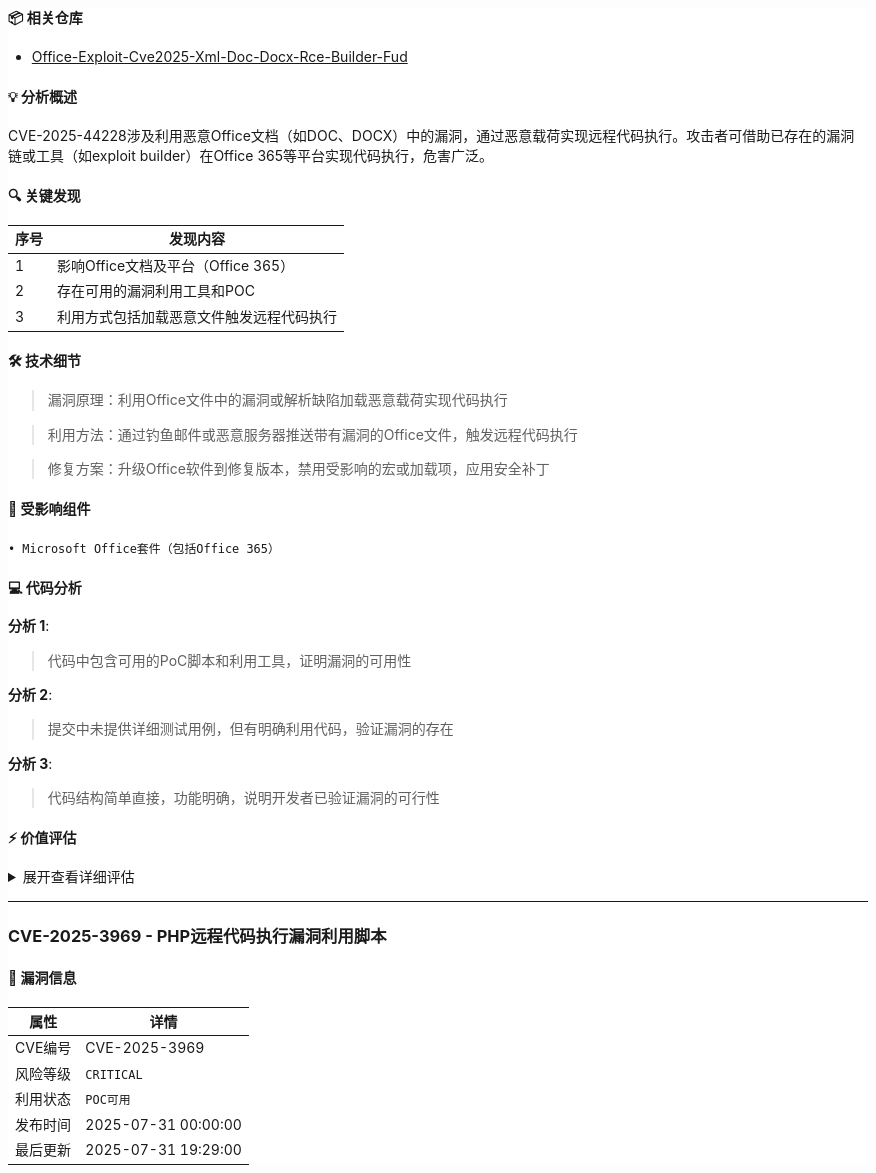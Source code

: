 #### 📦 相关仓库

- [Office-Exploit-Cve2025-Xml-Doc-Docx-Rce-Builder-Fud](https://github.com/Caztemaz/Office-Exploit-Cve2025-Xml-Doc-Docx-Rce-Builder-Fud)

#### 💡 分析概述

CVE-2025-44228涉及利用恶意Office文档（如DOC、DOCX）中的漏洞，通过恶意载荷实现远程代码执行。攻击者可借助已存在的漏洞链或工具（如exploit builder）在Office 365等平台实现代码执行，危害广泛。

#### 🔍 关键发现

| 序号 | 发现内容 |
|------|----------|
| 1 | 影响Office文档及平台（Office 365） |
| 2 | 存在可用的漏洞利用工具和POC |
| 3 | 利用方式包括加载恶意文件触发远程代码执行 |

#### 🛠️ 技术细节

> 漏洞原理：利用Office文件中的漏洞或解析缺陷加载恶意载荷实现代码执行

> 利用方法：通过钓鱼邮件或恶意服务器推送带有漏洞的Office文件，触发远程代码执行

> 修复方案：升级Office软件到修复版本，禁用受影响的宏或加载项，应用安全补丁


#### 🎯 受影响组件

```
• Microsoft Office套件（包括Office 365）
```

#### 💻 代码分析

**分析 1**:
> 代码中包含可用的PoC脚本和利用工具，证明漏洞的可用性

**分析 2**:
> 提交中未提供详细测试用例，但有明确利用代码，验证漏洞的存在

**分析 3**:
> 代码结构简单直接，功能明确，说明开发者已验证漏洞的可行性


#### ⚡ 价值评估

<details><summary>展开查看详细评估</summary></details>

---

### CVE-2025-3969 - PHP远程代码执行漏洞利用脚本

#### 📌 漏洞信息

| 属性 | 详情 |
|------|------|
| CVE编号 | CVE-2025-3969 |
| 风险等级 | `CRITICAL` |
| 利用状态 | `POC可用` |
| 发布时间 | 2025-07-31 00:00:00 |
| 最后更新 | 2025-07-31 19:29:00 |
